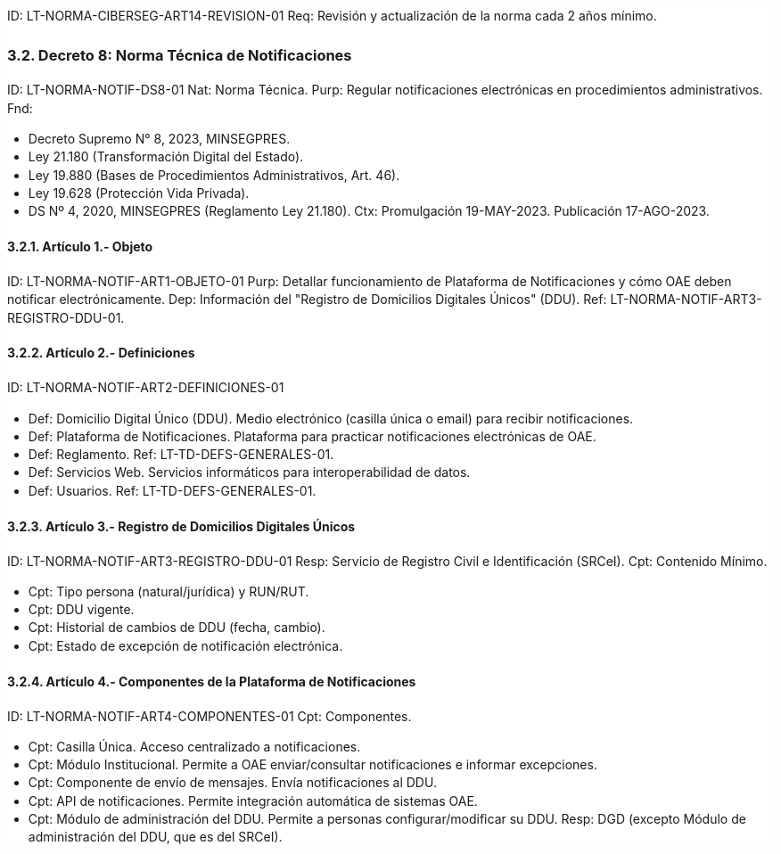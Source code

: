 ID: LT-NORMA-CIBERSEG-ART14-REVISION-01
Req: Revisión y actualización de la norma cada 2 años mínimo.

### 3.2. Decreto 8: Norma Técnica de Notificaciones

ID: LT-NORMA-NOTIF-DS8-01
Nat: Norma Técnica.
Purp: Regular notificaciones electrónicas en procedimientos administrativos.
Fnd:

- Decreto Supremo N° 8, 2023, MINSEGPRES.
- Ley 21.180 (Transformación Digital del Estado).
- Ley 19.880 (Bases de Procedimientos Administrativos, Art. 46).
- Ley 19.628 (Protección Vida Privada).
- DS Nº 4, 2020, MINSEGPRES (Reglamento Ley 21.180).
Ctx: Promulgación 19-MAY-2023. Publicación 17-AGO-2023.

#### 3.2.1. Artículo 1.- Objeto

ID: LT-NORMA-NOTIF-ART1-OBJETO-01
Purp: Detallar funcionamiento de Plataforma de Notificaciones y cómo OAE deben notificar electrónicamente.
Dep: Información del "Registro de Domicilios Digitales Únicos" (DDU). Ref: LT-NORMA-NOTIF-ART3-REGISTRO-DDU-01.

#### 3.2.2. Artículo 2.- Definiciones

ID: LT-NORMA-NOTIF-ART2-DEFINICIONES-01

- Def: Domicilio Digital Único (DDU). Medio electrónico (casilla única o email) para recibir notificaciones.
- Def: Plataforma de Notificaciones. Plataforma para practicar notificaciones electrónicas de OAE.
- Def: Reglamento. Ref: LT-TD-DEFS-GENERALES-01.
- Def: Servicios Web. Servicios informáticos para interoperabilidad de datos.
- Def: Usuarios. Ref: LT-TD-DEFS-GENERALES-01.

#### 3.2.3. Artículo 3.- Registro de Domicilios Digitales Únicos

ID: LT-NORMA-NOTIF-ART3-REGISTRO-DDU-01
Resp: Servicio de Registro Civil e Identificación (SRCeI).
Cpt: Contenido Mínimo.

- Cpt: Tipo persona (natural/jurídica) y RUN/RUT.
- Cpt: DDU vigente.
- Cpt: Historial de cambios de DDU (fecha, cambio).
- Cpt: Estado de excepción de notificación electrónica.

#### 3.2.4. Artículo 4.- Componentes de la Plataforma de Notificaciones

ID: LT-NORMA-NOTIF-ART4-COMPONENTES-01
Cpt: Componentes.

- Cpt: Casilla Única. Acceso centralizado a notificaciones.
- Cpt: Módulo Institucional. Permite a OAE enviar/consultar notificaciones e informar excepciones.
- Cpt: Componente de envío de mensajes. Envía notificaciones al DDU.
- Cpt: API de notificaciones. Permite integración automática de sistemas OAE.
- Cpt: Módulo de administración del DDU. Permite a personas configurar/modificar su DDU.
Resp: DGD (excepto Módulo de administración del DDU, que es del SRCeI).
